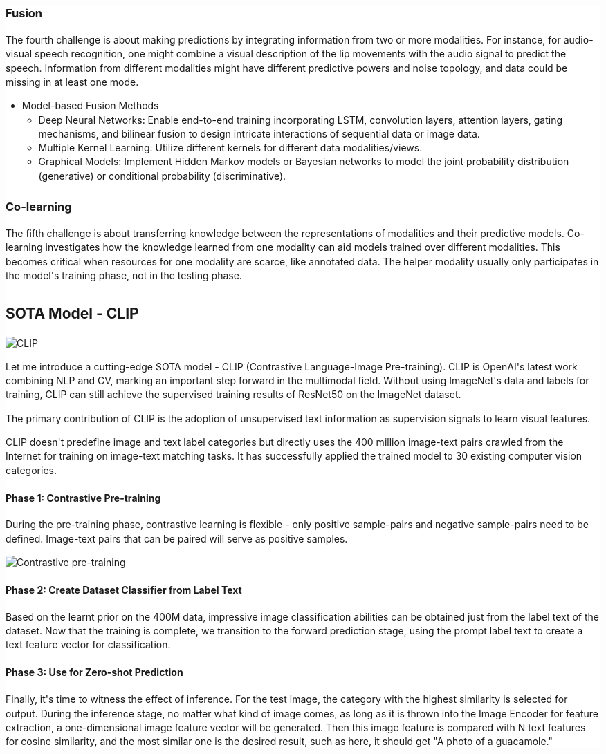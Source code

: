 ### Fusion
The fourth challenge is about making predictions by integrating information from two or more modalities. For instance, for audio-visual speech recognition, one might combine a visual description of the lip movements with the audio signal to predict the speech. Information from different modalities might have different predictive powers and noise topology, and data could be missing in at least one mode.

- Model-based Fusion Methods
    - Deep Neural Networks: Enable end-to-end training incorporating LSTM, convolution layers, attention layers, gating mechanisms, and bilinear fusion to design intricate interactions of sequential data or image data.
    - Multiple Kernel Learning: Utilize different kernels for different data modalities/views.
    - Graphical Models: Implement Hidden Markov models or Bayesian networks to model the joint probability distribution (generative) or conditional probability (discriminative).

### Co-learning
The fifth challenge is about transferring knowledge between the representations of modalities and their predictive models. Co-learning investigates how the knowledge learned from one modality can aid models trained over different modalities. This becomes critical when resources for one modality are scarce, like annotated data. The helper modality usually only participates in the model's training phase, not in the testing phase.

## SOTA Model - CLIP

![CLIP](/img/CLIP.png)

Let me introduce a cutting-edge SOTA model - CLIP (Contrastive Language-Image Pre-training). CLIP is OpenAI's latest work combining NLP and CV, marking an important step forward in the multimodal field. Without using ImageNet's data and labels for training, CLIP can still achieve the supervised training results of ResNet50 on the ImageNet dataset.

The primary contribution of CLIP is the adoption of unsupervised text information as supervision signals to learn visual features. 

CLIP doesn't predefine image and text label categories but directly uses the 400 million image-text pairs crawled from the Internet for training on image-text matching tasks. It has successfully applied the trained model to 30 existing computer vision categories.

#### Phase 1: Contrastive Pre-training
During the pre-training phase, contrastive learning is flexible - only positive sample-pairs and negative sample-pairs need to be defined. Image-text pairs that can be paired will serve as positive samples. 

![Contrastive pre-training](/img/Contrastive%20pre-training.png)

#### Phase 2: Create Dataset Classifier from Label Text
Based on the learnt prior on the 400M data, impressive image classification abilities can be obtained just from the label text of the dataset. Now that the training is complete, we transition to the forward prediction stage, using the prompt label text to create a text feature vector for classification. 

#### Phase 3: Use for Zero-shot Prediction
Finally, it's time to witness the effect of inference. For the test image, the category with the highest similarity is selected for output. During the inference stage, no matter what kind of image comes, as long as it is thrown into the Image Encoder for feature extraction, a one-dimensional image feature vector will be generated. Then this image feature is compared with N text features for cosine similarity, and the most similar one is the desired result, such as here, it should get "A photo of a guacamole."
